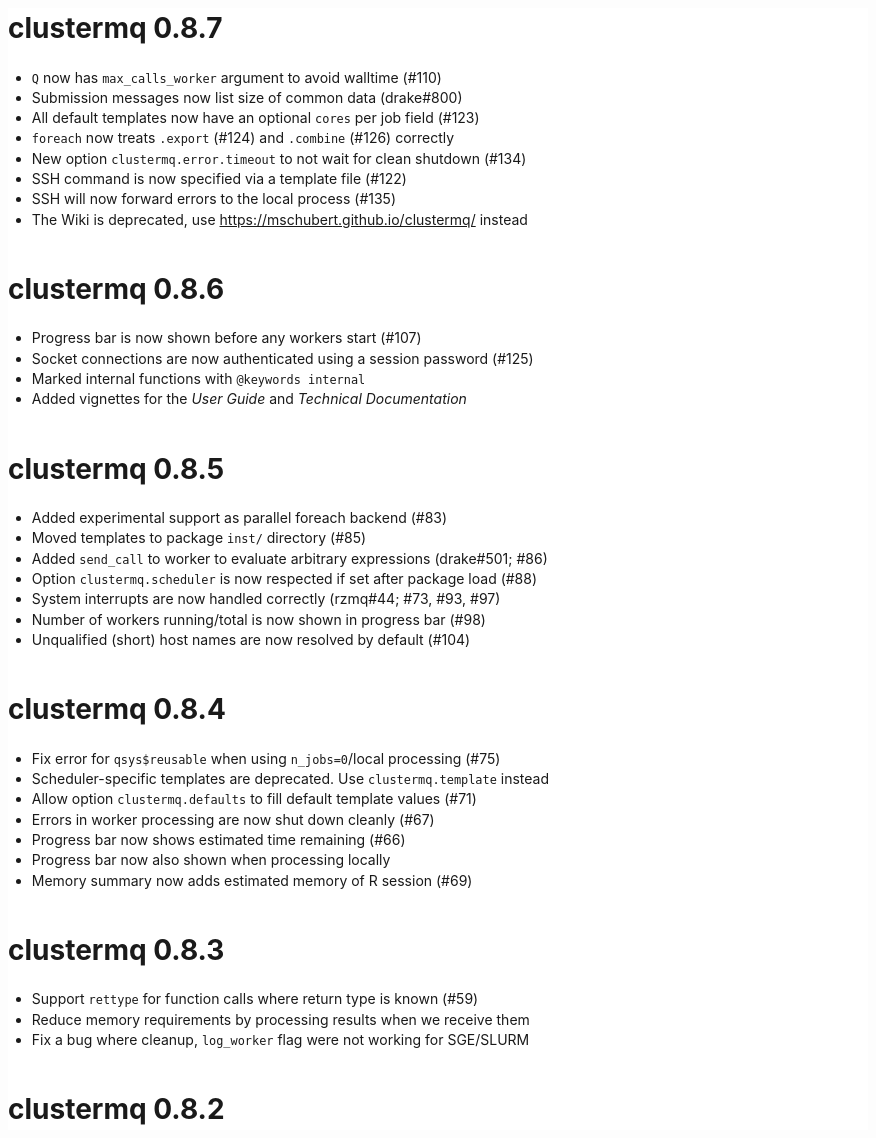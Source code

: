 # clustermq 0.8.7

* `Q` now has `max_calls_worker` argument to avoid walltime (#110)
* Submission messages now list size of common data (drake#800)
* All default templates now have an optional `cores` per job field (#123)
* `foreach` now treats `.export` (#124) and `.combine` (#126) correctly
* New option `clustermq.error.timeout` to not wait for clean shutdown (#134)
* SSH command is now specified via a template file (#122)
* SSH will now forward errors to the local process (#135)
* The Wiki is deprecated, use https://mschubert.github.io/clustermq/ instead

# clustermq 0.8.6

* Progress bar is now shown before any workers start (#107)
* Socket connections are now authenticated using a session password (#125)
* Marked internal functions with `@keywords internal`
* Added vignettes for the _User Guide_ and _Technical Documentation_

# clustermq 0.8.5

* Added experimental support as parallel foreach backend (#83)
* Moved templates to package `inst/` directory (#85)
* Added `send_call` to worker to evaluate arbitrary expressions (drake#501; #86)
* Option `clustermq.scheduler` is now respected if set after package load (#88)
* System interrupts are now handled correctly (rzmq#44; #73, #93, #97)
* Number of workers running/total is now shown in progress bar (#98)
* Unqualified (short) host names are now resolved by default (#104)

# clustermq 0.8.4

* Fix error for `qsys$reusable` when using `n_jobs=0`/local processing (#75)
* Scheduler-specific templates are deprecated. Use `clustermq.template` instead
* Allow option `clustermq.defaults` to fill default template values (#71)
* Errors in worker processing are now shut down cleanly (#67)
* Progress bar now shows estimated time remaining (#66)
* Progress bar now also shown when processing locally
* Memory summary now adds estimated memory of R session (#69)

# clustermq 0.8.3

* Support `rettype` for function calls where return type is known (#59)
* Reduce memory requirements by processing results when we receive them
* Fix a bug where cleanup, `log_worker` flag were not working for SGE/SLURM

# clustermq 0.8.2
